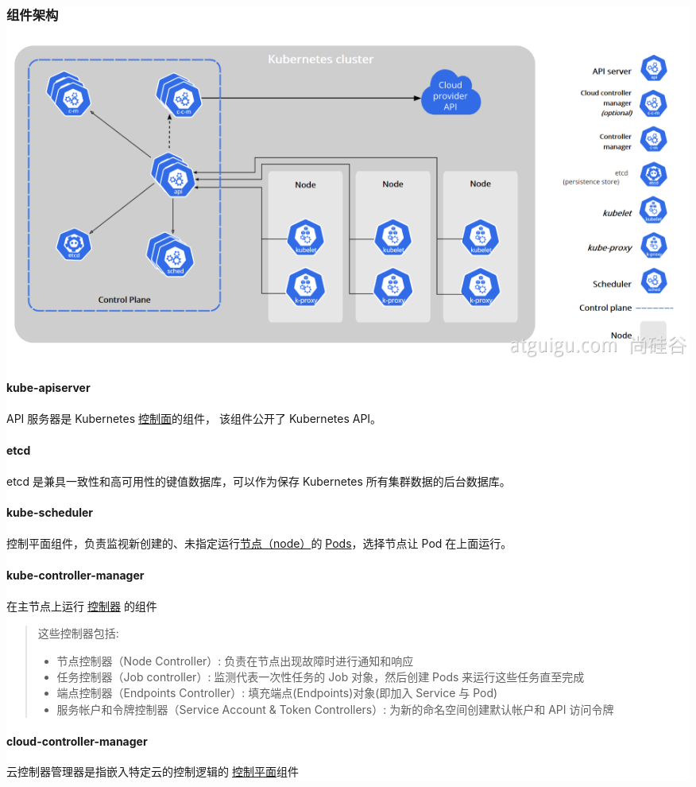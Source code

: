 ### 组件架构

![image.png](./spring-cloud-alibaba-note-cluster.assets/true-1625452728905-e72041a2-cf1b-4b24-a327-7f0c3974a931.png)

#### kube-apiserver

API 服务器是 Kubernetes [控制面](https://kubernetes.io/zh/docs/reference/glossary/?all=true#term-control-plane)的组件， 该组件公开了 Kubernetes API。

#### etcd

etcd 是兼具一致性和高可用性的键值数据库，可以作为保存 Kubernetes 所有集群数据的后台数据库。

#### kube-scheduler

控制平面组件，负责监视新创建的、未指定运行[节点（node）](https://kubernetes.io/zh/docs/concepts/architecture/nodes/)的 [Pods](https://kubernetes.io/docs/concepts/workloads/pods/pod-overview/)，选择节点让 Pod 在上面运行。

#### kube-controller-manager

在主节点上运行 [控制器](https://kubernetes.io/zh/docs/concepts/architecture/controller/) 的组件

> 这些控制器包括:
>
> - 节点控制器（Node Controller）: 负责在节点出现故障时进行通知和响应
> - 任务控制器（Job controller）: 监测代表一次性任务的 Job 对象，然后创建 Pods 来运行这些任务直至完成
> - 端点控制器（Endpoints Controller）: 填充端点(Endpoints)对象(即加入 Service 与 Pod)
> - 服务帐户和令牌控制器（Service Account & Token Controllers）: 为新的命名空间创建默认帐户和 API 访问令牌

#### cloud-controller-manager

云控制器管理器是指嵌入特定云的控制逻辑的 [控制平面](https://kubernetes.io/zh/docs/reference/glossary/?all=true#term-control-plane)组件
